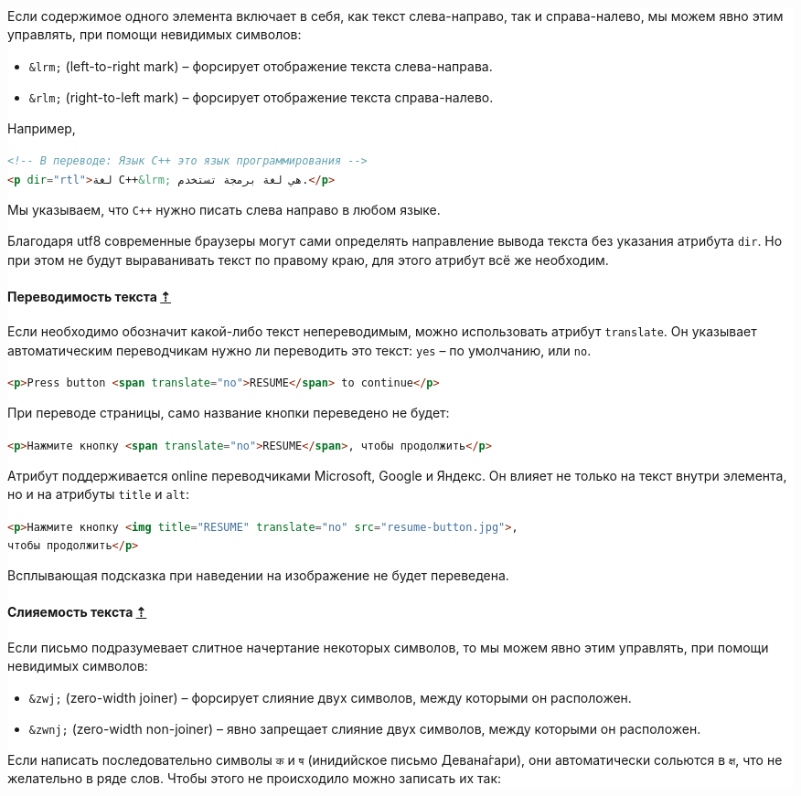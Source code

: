 Если содержимое одного элемента включает в себя, как текст слева-направо,
так и справа-налево, мы можем явно этим управлять, при помощи невидимых символов:

- `&lrm;` (left-to-right mark) – форсирует отображение текста слева-направа.

- `&rlm;` (right-to-left mark) – форсирует отображение текста справа-налево.

Например,

```html
<!-- В переводе: Язык C++ это язык программирования -->
<p dir="rtl">لغة C++&lrm; هي لغة برمجة تستخدم.</p>
```

Мы указываем, что `C++` нужно писать слева направо в любом языке.

Благодаря utf8 современные браузеры могут сами определять направление вывода
текста без указания атрибута `dir`. Но при этом не будут выраванивать текст
по правому краю, для этого атрибут всё же необходим.

#### Переводимость текста [⇡](part-2.mdpart-2.md-ii-%D1%87%D0%B0%D1%81%D1%82%D1%8C)

Если необходимо обозначит какой-либо текст непереводимым, можно использовать
атрибут `translate`. Он указывает автоматическим переводчикам
нужно ли переводить это текст: `yes` – по умолчанию, или `no`.

```html
<p>Press button <span translate="no">RESUME</span> to continue</p>
```

При переводе страницы, само название кнопки переведено не будет:

```html
<p>Нажмите кнопку <span translate="no">RESUME</span>, чтобы продолжить</p>
```

Атрибут поддерживается online переводчиками Microsoft, Google и Яндекс.
Он влияет не только на текст внутри элемента, но и на атрибуты `title` и `alt`:

```html
<p>Нажмите кнопку <img title="RESUME" translate="no" src="resume-button.jpg">,
чтобы продолжить</p>
```

Всплывающая подсказка при наведении на изображение не будет переведена.

#### Слияемость текста [⇡](part-2.mdpart-2.md-ii-%D1%87%D0%B0%D1%81%D1%82%D1%8C)

Если письмо подразумевает слитное начертание некоторых символов,
то мы можем явно этим управлять, при помощи невидимых символов:

- `&zwj;` (zero-width joiner) – форсирует слияние двух символов,
  между которыми он расположен.

- `&zwnj;` (zero-width non-joiner) – явно запрещает слияние двух символов,
  между которыми он расположен.

Если написать последовательно символы `क` и `ष` (инидийское письмо Девана́гари),
они автоматически сольются в `क्ष`, что не желательно в ряде слов.
Чтобы этого не происходило можно записать их так:
